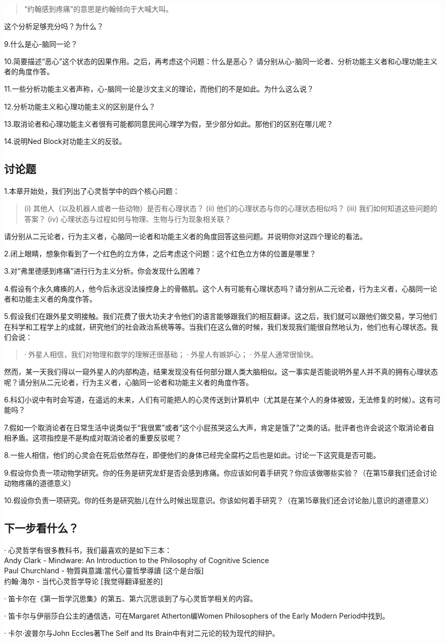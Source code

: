 > “约翰感到疼痛”的意思是约翰倾向于大喊大叫。

这个分析足够充分吗？为什么？

9.什么是心-脑同一论？

10.简要描述“恶心”这个状态的因果作用。之后，再考虑这个问题：什么是恶心？ 请分别从心-脑同一论者、分析功能主义者和心理功能主义者的角度作答。

11.一些分析功能主义者声称，心-脑同一论是沙文主义的理论，而他们的不是如此。为什么这么说？

12.分析功能主义和心理功能主义的区别是什么？

13.取消论者和心理功能主义者很有可能都同意民间心理学为假，至少部分如此。那他们的区别在哪儿呢？

14.说明Ned Block对功能主义的反驳。

## 讨论题

1.本章开始处，我们列出了心灵哲学中的四个核心问题：

> \(i\) 其他人（以及机器人或者一些动物）是否有心理状态？ \(ii\) 他们的心理状态与你的心理状态相似吗？ \(iii\) 我们如何知道这些问题的答案？ \(iv\) 心理状态与过程如何与物理、生物与行为现象相关联？

请分别从二元论者，行为主义者，心脑同一论者和功能主义者的角度回答这些问题。并说明你对这四个理论的看法。

2.闭上眼睛，想象你看到了一个红色的立方体，之后考虑这个问题：这个红色立方体的位置是哪里？

3.对“弗里德感到疼痛”进行行为主义分析。你会发现什么困难？

4.假设有个永久瘫痪的人，他今后永远没法操控身上的骨骼肌。这个人有可能有心理状态吗？请分别从二元论者，行为主义者，心脑同一论者和功能主义者的角度作答。

5.假设我们在跟外星文明接触。我们花费了很大功夫才令他们的语言能够跟我们的相互翻译。这之后，我们就可以跟他们做交易，学习他们在科学和工程学上的成就，研究他们的社会政治系统等等。当我们在这么做的时候，我们发现我们能很自然地认为，他们也有心理状态。我们会说：

> · 外星人相信，我们对物理和数学的理解还很基础； · 外星人有嫉妒心； · 外星人通常很愉快。

然而，某一天我们得以一窥外星人的内部构造，结果发现没有任何部分跟人类大脑相似。这一事实是否能说明外星人并不真的拥有心理状态呢？请分别从二元论者，行为主义者，心脑同一论者和功能主义者的角度作答。

6.科幻小说中有时会写道，在遥远的未来，人们有可能把人的心灵传送到计算机中（尤其是在某个人的身体被毁，无法修复的时候）。这有可能吗？

7.假如一个取消论者在日常生活中说类似于“我很累”或者“这个小屁孩哭这么大声，肯定是饿了”之类的话。批评者也许会说这个取消论者自相矛盾。这项指控是不是构成对取消论者的重要反驳呢？

8.一些人相信，他们的心灵会在死后依然存在，即便他们的身体已经完全腐朽之后也是如此。讨论一下这究竟是否可能。

9.假设你负责一项动物学研究。你的任务是研究龙虾是否会感到疼痛。你应该如何着手研究？你应该做哪些实验？（在第15章我们还会讨论动物疼痛的道德意义）

10.假设你负责一项研究。你的任务是研究胎儿在什么时候出现意识。你该如何着手研究？（在第15章我们还会讨论胎儿意识的道德意义）

## 下一步看什么？

· 心灵哲学有很多教科书，我们最喜欢的是如下三本：   
Andy Clark - Mindware: An Introduction to the Philosophy of Cognitive Science   
Paul Churchland - 物質與意識:當代心靈哲學導讀 \[这个是台版\]   
约翰·海尔 - 当代心灵哲学导论 \[我觉得翻译挺差的\]

· 笛卡尔在《第一哲学沉思集》的第五、第六沉思谈到了与心灵哲学相关的内容。

· 笛卡尔与伊丽莎白公主的通信选，可在Margaret Atherton编Women Philosophers of the Early Modern Period中找到。

· 卡尔·波普尔与John Eccles著The Self and Its Brain中有对二元论的较为现代的辩护。
